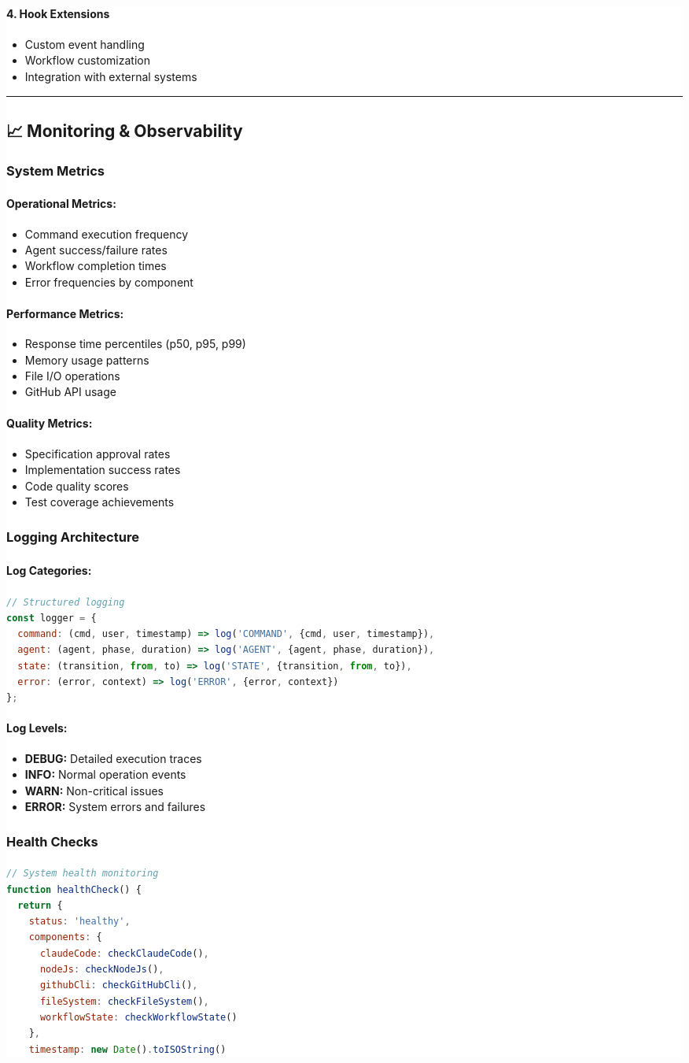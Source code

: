 #### **4. Hook Extensions**
- Custom event handling
- Workflow customization
- Integration with external systems

---

## 📈 **Monitoring & Observability**

### **System Metrics**

#### **Operational Metrics:**
- Command execution frequency
- Agent success/failure rates
- Workflow completion times
- Error frequencies by component

#### **Performance Metrics:**
- Response time percentiles (p50, p95, p99)
- Memory usage patterns
- File I/O operations
- GitHub API usage

#### **Quality Metrics:**
- Specification approval rates
- Implementation success rates
- Code quality scores
- Test coverage achievements

### **Logging Architecture**

#### **Log Categories:**
```javascript
// Structured logging
const logger = {
  command: (cmd, user, timestamp) => log('COMMAND', {cmd, user, timestamp}),
  agent: (agent, phase, duration) => log('AGENT', {agent, phase, duration}),
  state: (transition, from, to) => log('STATE', {transition, from, to}),
  error: (error, context) => log('ERROR', {error, context})
};
```

#### **Log Levels:**
- **DEBUG:** Detailed execution traces
- **INFO:** Normal operation events
- **WARN:** Non-critical issues
- **ERROR:** System errors and failures

### **Health Checks**

```javascript
// System health monitoring
function healthCheck() {
  return {
    status: 'healthy',
    components: {
      claudeCode: checkClaudeCode(),
      nodeJs: checkNodeJs(),
      githubCli: checkGitHubCli(),
      fileSystem: checkFileSystem(),
      workflowState: checkWorkflowState()
    },
    timestamp: new Date().toISOString()
```